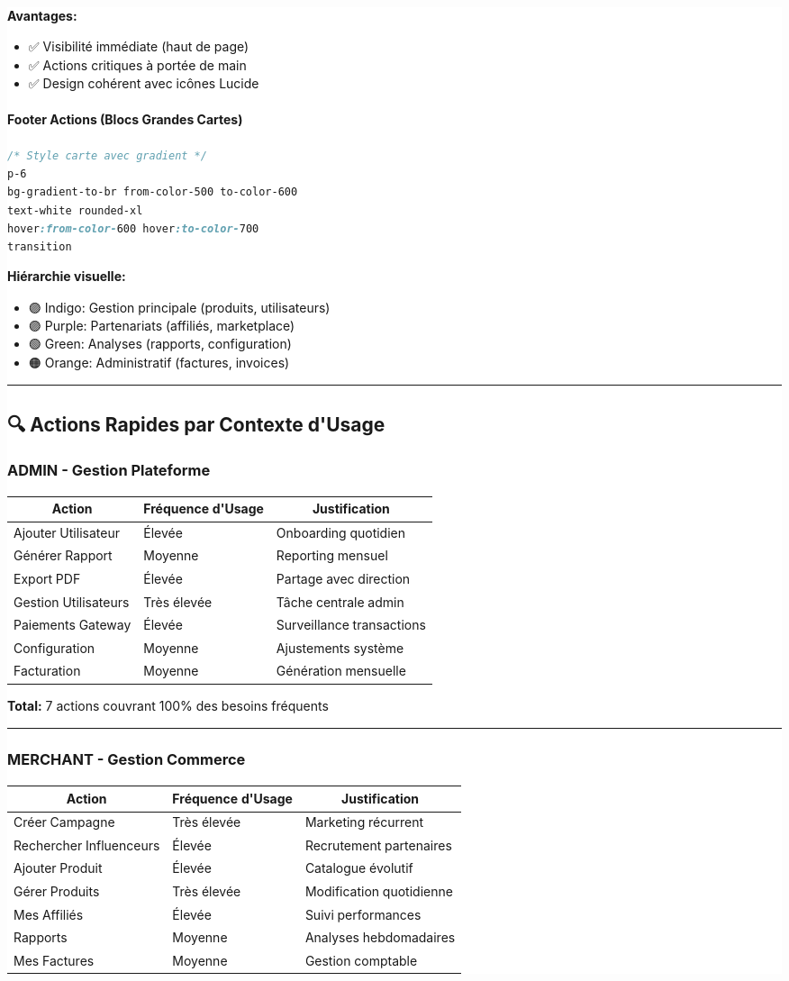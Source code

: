 **Avantages:**
- ✅ Visibilité immédiate (haut de page)
- ✅ Actions critiques à portée de main
- ✅ Design cohérent avec icônes Lucide

#### Footer Actions (Blocs Grandes Cartes)
```css
/* Style carte avec gradient */
p-6
bg-gradient-to-br from-color-500 to-color-600
text-white rounded-xl
hover:from-color-600 hover:to-color-700
transition
```

**Hiérarchie visuelle:**
- 🟣 Indigo: Gestion principale (produits, utilisateurs)
- 🟣 Purple: Partenariats (affiliés, marketplace)
- 🟢 Green: Analyses (rapports, configuration)
- 🟠 Orange: Administratif (factures, invoices)

---

## 🔍 Actions Rapides par Contexte d'Usage

### **ADMIN** - Gestion Plateforme

| Action | Fréquence d'Usage | Justification |
|--------|------------------|---------------|
| Ajouter Utilisateur | Élevée | Onboarding quotidien |
| Générer Rapport | Moyenne | Reporting mensuel |
| Export PDF | Élevée | Partage avec direction |
| Gestion Utilisateurs | Très élevée | Tâche centrale admin |
| Paiements Gateway | Élevée | Surveillance transactions |
| Configuration | Moyenne | Ajustements système |
| Facturation | Moyenne | Génération mensuelle |

**Total:** 7 actions couvrant 100% des besoins fréquents

---

### **MERCHANT** - Gestion Commerce

| Action | Fréquence d'Usage | Justification |
|--------|------------------|---------------|
| Créer Campagne | Très élevée | Marketing récurrent |
| Rechercher Influenceurs | Élevée | Recrutement partenaires |
| Ajouter Produit | Élevée | Catalogue évolutif |
| Gérer Produits | Très élevée | Modification quotidienne |
| Mes Affiliés | Élevée | Suivi performances |
| Rapports | Moyenne | Analyses hebdomadaires |
| Mes Factures | Moyenne | Gestion comptable |
